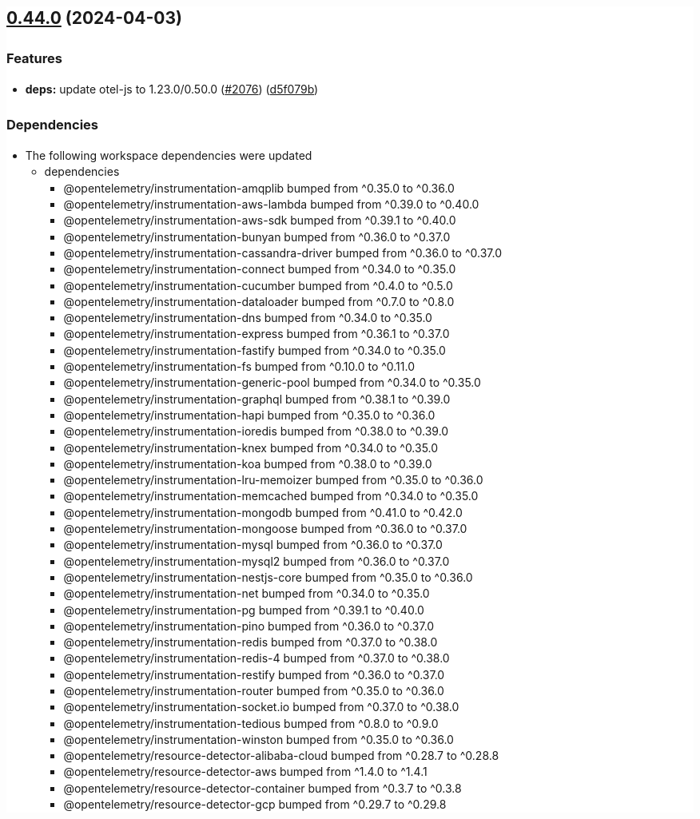 ## [0.44.0](https://github.com/open-telemetry/opentelemetry-js-contrib/compare/auto-instrumentations-node-v0.43.0...auto-instrumentations-node-v0.44.0) (2024-04-03)


### Features

* **deps:** update otel-js to 1.23.0/0.50.0 ([#2076](https://github.com/open-telemetry/opentelemetry-js-contrib/issues/2076)) ([d5f079b](https://github.com/open-telemetry/opentelemetry-js-contrib/commit/d5f079b3992395dcfb3b791c9fdaeefd6d6526f8))


### Dependencies

* The following workspace dependencies were updated
  * dependencies
    * @opentelemetry/instrumentation-amqplib bumped from ^0.35.0 to ^0.36.0
    * @opentelemetry/instrumentation-aws-lambda bumped from ^0.39.0 to ^0.40.0
    * @opentelemetry/instrumentation-aws-sdk bumped from ^0.39.1 to ^0.40.0
    * @opentelemetry/instrumentation-bunyan bumped from ^0.36.0 to ^0.37.0
    * @opentelemetry/instrumentation-cassandra-driver bumped from ^0.36.0 to ^0.37.0
    * @opentelemetry/instrumentation-connect bumped from ^0.34.0 to ^0.35.0
    * @opentelemetry/instrumentation-cucumber bumped from ^0.4.0 to ^0.5.0
    * @opentelemetry/instrumentation-dataloader bumped from ^0.7.0 to ^0.8.0
    * @opentelemetry/instrumentation-dns bumped from ^0.34.0 to ^0.35.0
    * @opentelemetry/instrumentation-express bumped from ^0.36.1 to ^0.37.0
    * @opentelemetry/instrumentation-fastify bumped from ^0.34.0 to ^0.35.0
    * @opentelemetry/instrumentation-fs bumped from ^0.10.0 to ^0.11.0
    * @opentelemetry/instrumentation-generic-pool bumped from ^0.34.0 to ^0.35.0
    * @opentelemetry/instrumentation-graphql bumped from ^0.38.1 to ^0.39.0
    * @opentelemetry/instrumentation-hapi bumped from ^0.35.0 to ^0.36.0
    * @opentelemetry/instrumentation-ioredis bumped from ^0.38.0 to ^0.39.0
    * @opentelemetry/instrumentation-knex bumped from ^0.34.0 to ^0.35.0
    * @opentelemetry/instrumentation-koa bumped from ^0.38.0 to ^0.39.0
    * @opentelemetry/instrumentation-lru-memoizer bumped from ^0.35.0 to ^0.36.0
    * @opentelemetry/instrumentation-memcached bumped from ^0.34.0 to ^0.35.0
    * @opentelemetry/instrumentation-mongodb bumped from ^0.41.0 to ^0.42.0
    * @opentelemetry/instrumentation-mongoose bumped from ^0.36.0 to ^0.37.0
    * @opentelemetry/instrumentation-mysql bumped from ^0.36.0 to ^0.37.0
    * @opentelemetry/instrumentation-mysql2 bumped from ^0.36.0 to ^0.37.0
    * @opentelemetry/instrumentation-nestjs-core bumped from ^0.35.0 to ^0.36.0
    * @opentelemetry/instrumentation-net bumped from ^0.34.0 to ^0.35.0
    * @opentelemetry/instrumentation-pg bumped from ^0.39.1 to ^0.40.0
    * @opentelemetry/instrumentation-pino bumped from ^0.36.0 to ^0.37.0
    * @opentelemetry/instrumentation-redis bumped from ^0.37.0 to ^0.38.0
    * @opentelemetry/instrumentation-redis-4 bumped from ^0.37.0 to ^0.38.0
    * @opentelemetry/instrumentation-restify bumped from ^0.36.0 to ^0.37.0
    * @opentelemetry/instrumentation-router bumped from ^0.35.0 to ^0.36.0
    * @opentelemetry/instrumentation-socket.io bumped from ^0.37.0 to ^0.38.0
    * @opentelemetry/instrumentation-tedious bumped from ^0.8.0 to ^0.9.0
    * @opentelemetry/instrumentation-winston bumped from ^0.35.0 to ^0.36.0
    * @opentelemetry/resource-detector-alibaba-cloud bumped from ^0.28.7 to ^0.28.8
    * @opentelemetry/resource-detector-aws bumped from ^1.4.0 to ^1.4.1
    * @opentelemetry/resource-detector-container bumped from ^0.3.7 to ^0.3.8
    * @opentelemetry/resource-detector-gcp bumped from ^0.29.7 to ^0.29.8
